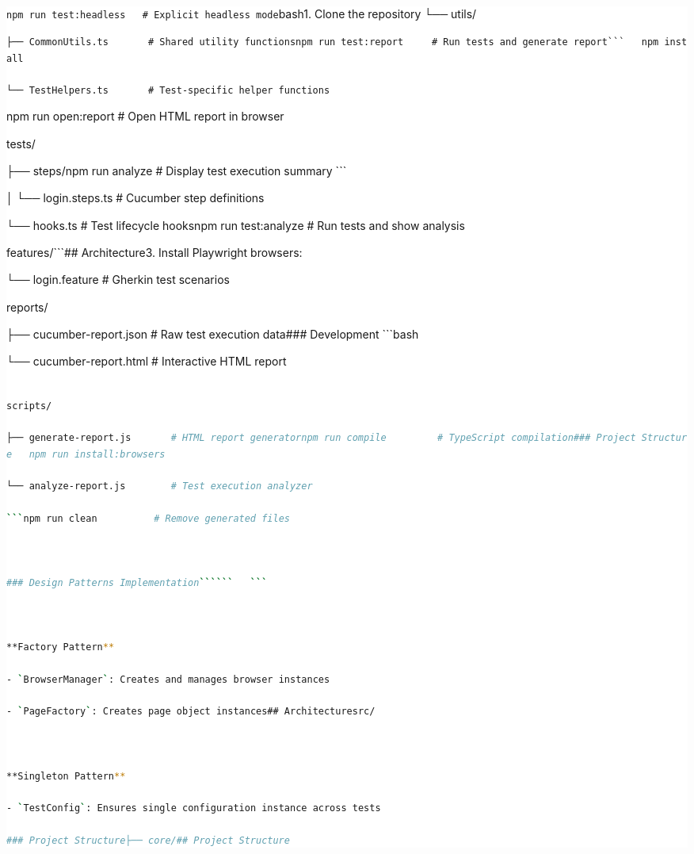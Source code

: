 ```npm run test:headless   # Explicit headless mode```bash1. Clone the repository
└── utils/

    ├── CommonUtils.ts       # Shared utility functionsnpm run test:report     # Run tests and generate report```   npm install

    └── TestHelpers.ts       # Test-specific helper functions

npm run open:report     # Open HTML report in browser

tests/

├── steps/npm run analyze         # Display test execution summary   ```

│   └── login.steps.ts       # Cucumber step definitions

└── hooks.ts                 # Test lifecycle hooksnpm run test:analyze    # Run tests and show analysis



features/```## Architecture3. Install Playwright browsers:

└── login.feature            # Gherkin test scenarios



reports/

├── cucumber-report.json     # Raw test execution data### Development   ```bash

└── cucumber-report.html     # Interactive HTML report

```bash

scripts/

├── generate-report.js       # HTML report generatornpm run compile         # TypeScript compilation### Project Structure   npm run install:browsers

└── analyze-report.js        # Test execution analyzer

```npm run clean          # Remove generated files



### Design Patterns Implementation``````   ```



**Factory Pattern**

- `BrowserManager`: Creates and manages browser instances

- `PageFactory`: Creates page object instances## Architecturesrc/



**Singleton Pattern**

- `TestConfig`: Ensures single configuration instance across tests

### Project Structure├── core/## Project Structure

```